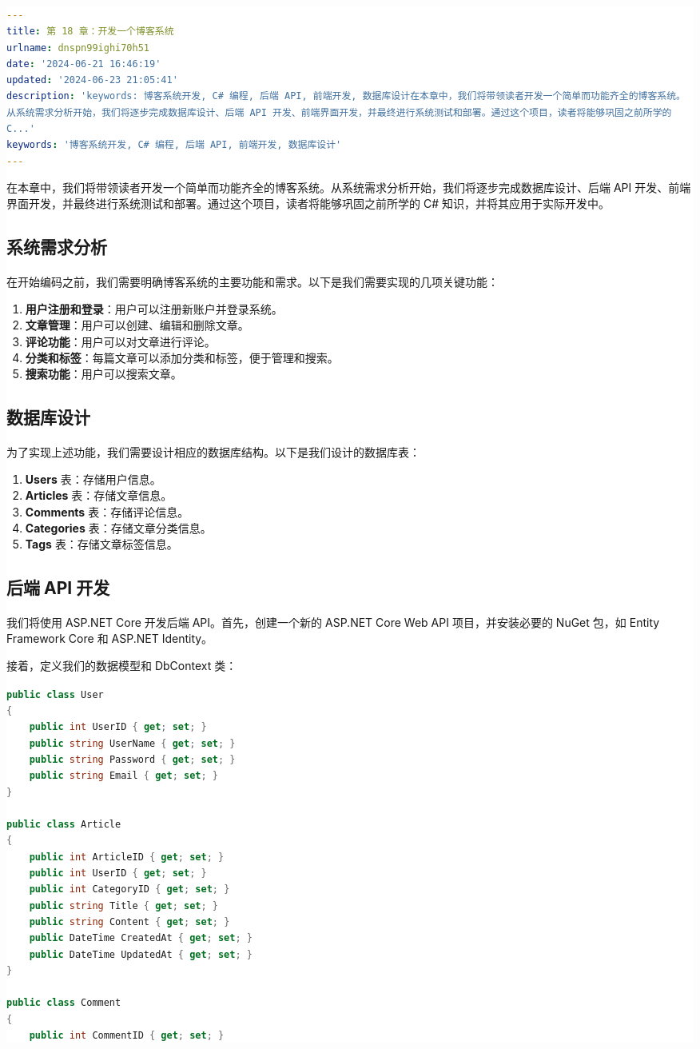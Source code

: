 ```yaml
---
title: 第 18 章：开发一个博客系统
urlname: dnspn99ighi70h51
date: '2024-06-21 16:46:19'
updated: '2024-06-23 21:05:41'
description: 'keywords: 博客系统开发, C# 编程, 后端 API, 前端开发, 数据库设计在本章中，我们将带领读者开发一个简单而功能齐全的博客系统。从系统需求分析开始，我们将逐步完成数据库设计、后端 API 开发、前端界面开发，并最终进行系统测试和部署。通过这个项目，读者将能够巩固之前所学的 C...'
keywords: '博客系统开发, C# 编程, 后端 API, 前端开发, 数据库设计'
---
```

在本章中，我们将带领读者开发一个简单而功能齐全的博客系统。从系统需求分析开始，我们将逐步完成数据库设计、后端 API 开发、前端界面开发，并最终进行系统测试和部署。通过这个项目，读者将能够巩固之前所学的 C# 知识，并将其应用于实际开发中。

## 系统需求分析

在开始编码之前，我们需要明确博客系统的主要功能和需求。以下是我们需要实现的几项关键功能：

1. **用户注册和登录**：用户可以注册新账户并登录系统。
2. **文章管理**：用户可以创建、编辑和删除文章。
3. **评论功能**：用户可以对文章进行评论。
4. **分类和标签**：每篇文章可以添加分类和标签，便于管理和搜索。
5. **搜索功能**：用户可以搜索文章。

## 数据库设计

为了实现上述功能，我们需要设计相应的数据库结构。以下是我们设计的数据库表：

1. **Users** 表：存储用户信息。
2. **Articles** 表：存储文章信息。
3. **Comments** 表：存储评论信息。
4. **Categories** 表：存储文章分类信息。
5. **Tags** 表：存储文章标签信息。


## 后端 API 开发

我们将使用 ASP.NET Core 开发后端 API。首先，创建一个新的 ASP.NET Core Web API 项目，并安装必要的 NuGet 包，如 Entity Framework Core 和 ASP.NET Identity。

接着，定义我们的数据模型和 DbContext 类：

```csharp
public class User
{
    public int UserID { get; set; }
    public string UserName { get; set; }
    public string Password { get; set; }
    public string Email { get; set; }
}

public class Article
{
    public int ArticleID { get; set; }
    public int UserID { get; set; }
    public int CategoryID { get; set; }
    public string Title { get; set; }
    public string Content { get; set; }
    public DateTime CreatedAt { get; set; }
    public DateTime UpdatedAt { get; set; }
}

public class Comment
{
    public int CommentID { get; set; }
```